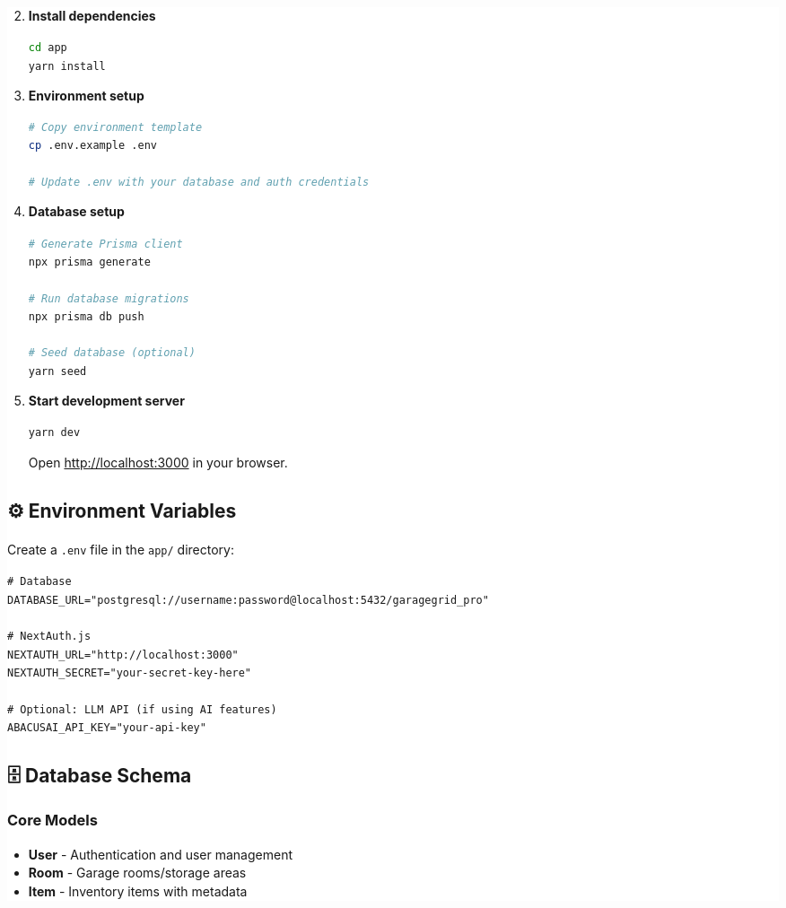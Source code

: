 2. **Install dependencies**
   ```bash
   cd app
   yarn install
   ```

3. **Environment setup**
   ```bash
   # Copy environment template
   cp .env.example .env
   
   # Update .env with your database and auth credentials
   ```

4. **Database setup**
   ```bash
   # Generate Prisma client
   npx prisma generate
   
   # Run database migrations
   npx prisma db push
   
   # Seed database (optional)
   yarn seed
   ```

5. **Start development server**
   ```bash
   yarn dev
   ```

   Open [http://localhost:3000](http://localhost:3000) in your browser.

## ⚙️ Environment Variables

Create a `.env` file in the `app/` directory:

```env
# Database
DATABASE_URL="postgresql://username:password@localhost:5432/garagegrid_pro"

# NextAuth.js
NEXTAUTH_URL="http://localhost:3000"
NEXTAUTH_SECRET="your-secret-key-here"

# Optional: LLM API (if using AI features)
ABACUSAI_API_KEY="your-api-key"
```

## 🗄️ Database Schema

### Core Models
- **User** - Authentication and user management
- **Room** - Garage rooms/storage areas
- **Item** - Inventory items with metadata
